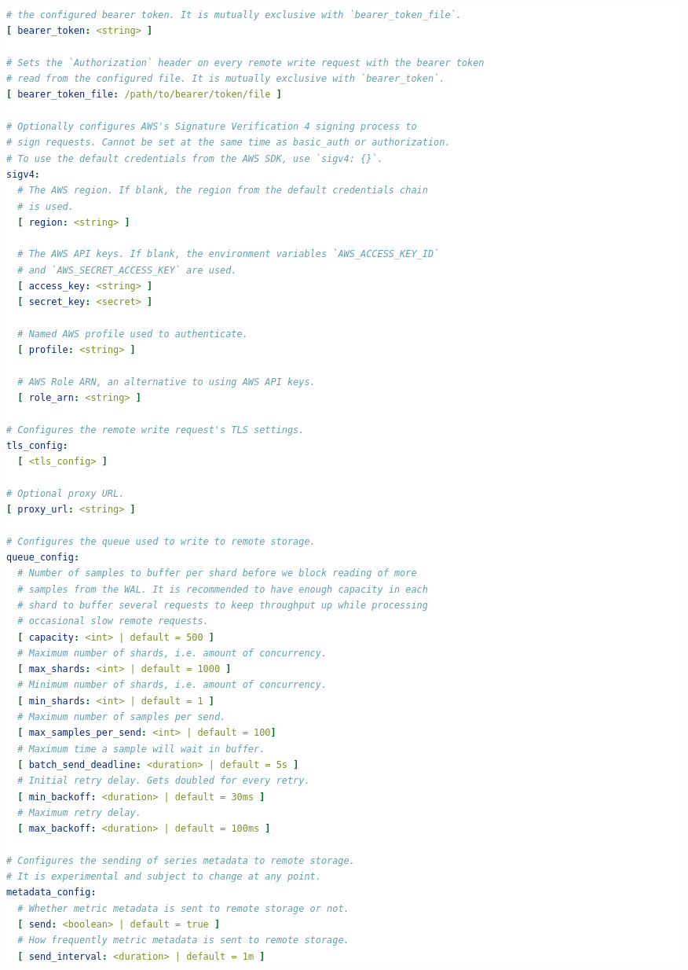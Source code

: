 ```yaml
# the configured bearer token. It is mutually exclusive with `bearer_token_file`.
[ bearer_token: <string> ]

# Sets the `Authorization` header on every remote write request with the bearer token
# read from the configured file. It is mutually exclusive with `bearer_token`.
[ bearer_token_file: /path/to/bearer/token/file ]

# Optionally configures AWS's Signature Verification 4 signing process to
# sign requests. Cannot be set at the same time as basic_auth or authorization.
# To use the default credentials from the AWS SDK, use `sigv4: {}`.
sigv4:
  # The AWS region. If blank, the region from the default credentials chain
  # is used.
  [ region: <string> ]

  # The AWS API keys. If blank, the environment variables `AWS_ACCESS_KEY_ID`
  # and `AWS_SECRET_ACCESS_KEY` are used.
  [ access_key: <string> ]
  [ secret_key: <secret> ]

  # Named AWS profile used to authenticate.
  [ profile: <string> ]

  # AWS Role ARN, an alternative to using AWS API keys.
  [ role_arn: <string> ]

# Configures the remote write request's TLS settings.
tls_config:
  [ <tls_config> ]

# Optional proxy URL.
[ proxy_url: <string> ]

# Configures the queue used to write to remote storage.
queue_config:
  # Number of samples to buffer per shard before we block reading of more
  # samples from the WAL. It is recommended to have enough capacity in each
  # shard to buffer several requests to keep throughput up while processing
  # occasional slow remote requests.
  [ capacity: <int> | default = 500 ]
  # Maximum number of shards, i.e. amount of concurrency.
  [ max_shards: <int> | default = 1000 ]
  # Minimum number of shards, i.e. amount of concurrency.
  [ min_shards: <int> | default = 1 ]
  # Maximum number of samples per send.
  [ max_samples_per_send: <int> | default = 100]
  # Maximum time a sample will wait in buffer.
  [ batch_send_deadline: <duration> | default = 5s ]
  # Initial retry delay. Gets doubled for every retry.
  [ min_backoff: <duration> | default = 30ms ]
  # Maximum retry delay.
  [ max_backoff: <duration> | default = 100ms ]

# Configures the sending of series metadata to remote storage.
# It is experimental and subject to change at any point.
metadata_config:
  # Whether metric metadata is sent to remote storage or not.
  [ send: <boolean> | default = true ]
  # How frequently metric metadata is sent to remote storage.
  [ send_interval: <duration> | default = 1m ]
```
